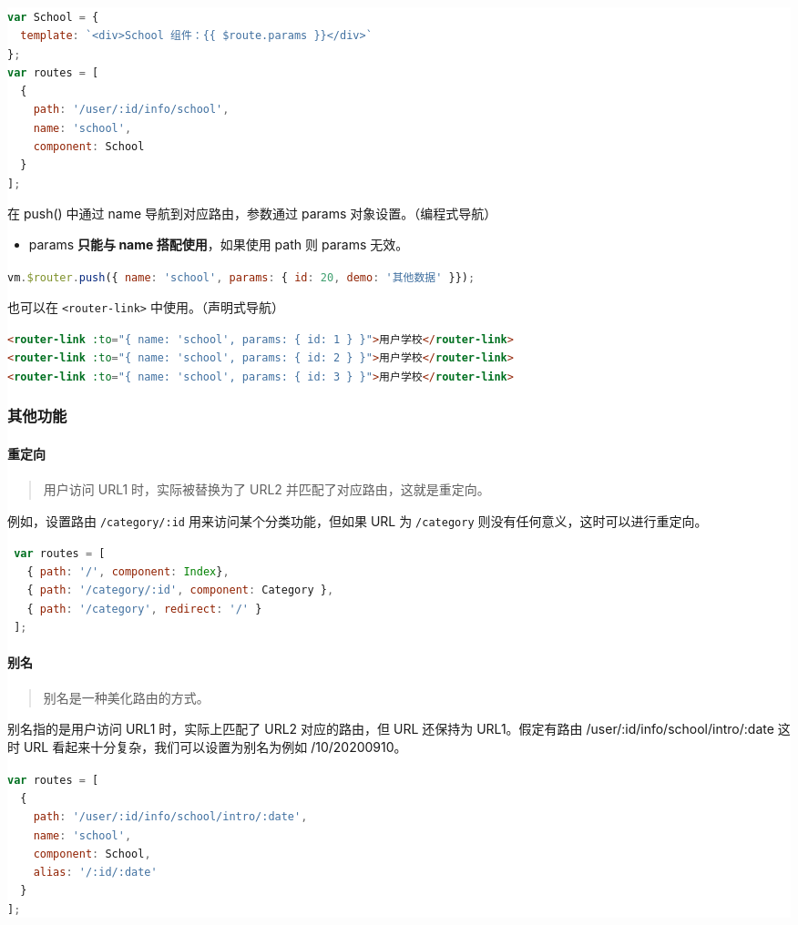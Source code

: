 ```js
var School = {
  template: `<div>School 组件：{{ $route.params }}</div>`
};
var routes = [
  {
    path: '/user/:id/info/school',
    name: 'school',
    component: School
  }
];
```

在 push() 中通过 name 导航到对应路由，参数通过 params 对象设置。（编程式导航）

- params **只能与 name 搭配使用**，如果使用 path 则 params 无效。

```js
vm.$router.push({ name: 'school', params: { id: 20, demo: '其他数据' }});
```

也可以在 `<router-link>` 中使用。（声明式导航）

```html
<router-link :to="{ name: 'school', params: { id: 1 } }">用户学校</router-link>
<router-link :to="{ name: 'school', params: { id: 2 } }">用户学校</router-link>
<router-link :to="{ name: 'school', params: { id: 3 } }">用户学校</router-link>
```

### 其他功能

#### 重定向

> 用户访问 URL1 时，实际被替换为了 URL2 并匹配了对应路由，这就是重定向。

例如，设置路由 `/category/:id` 用来访问某个分类功能，但如果 URL 为 `/category` 则没有任何意义，这时可以进行重定向。

```js
 var routes = [
   { path: '/', component: Index},
   { path: '/category/:id', component: Category },
   { path: '/category', redirect: '/' }
 ];
```

#### 别名

> 别名是一种美化路由的方式。

别名指的是用户访问 URL1 时，实际上匹配了 URL2 对应的路由，但 URL 还保持为 URL1。假定有路由 /user/:id/info/school/intro/:date 这时 URL 看起来十分复杂，我们可以设置为别名为例如 /10/20200910。

```js
var routes = [
  {
    path: '/user/:id/info/school/intro/:date',
    name: 'school',
    component: School,
    alias: '/:id/:date'
  }
];
```
